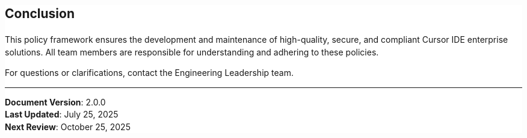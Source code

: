 ## Conclusion

This policy framework ensures the development and maintenance of high-quality, secure, and compliant Cursor IDE enterprise solutions. All team members are responsible for understanding and adhering to these policies.

For questions or clarifications, contact the Engineering Leadership team.

---

**Document Version**: 2.0.0  
**Last Updated**: July 25, 2025  
**Next Review**: October 25, 2025